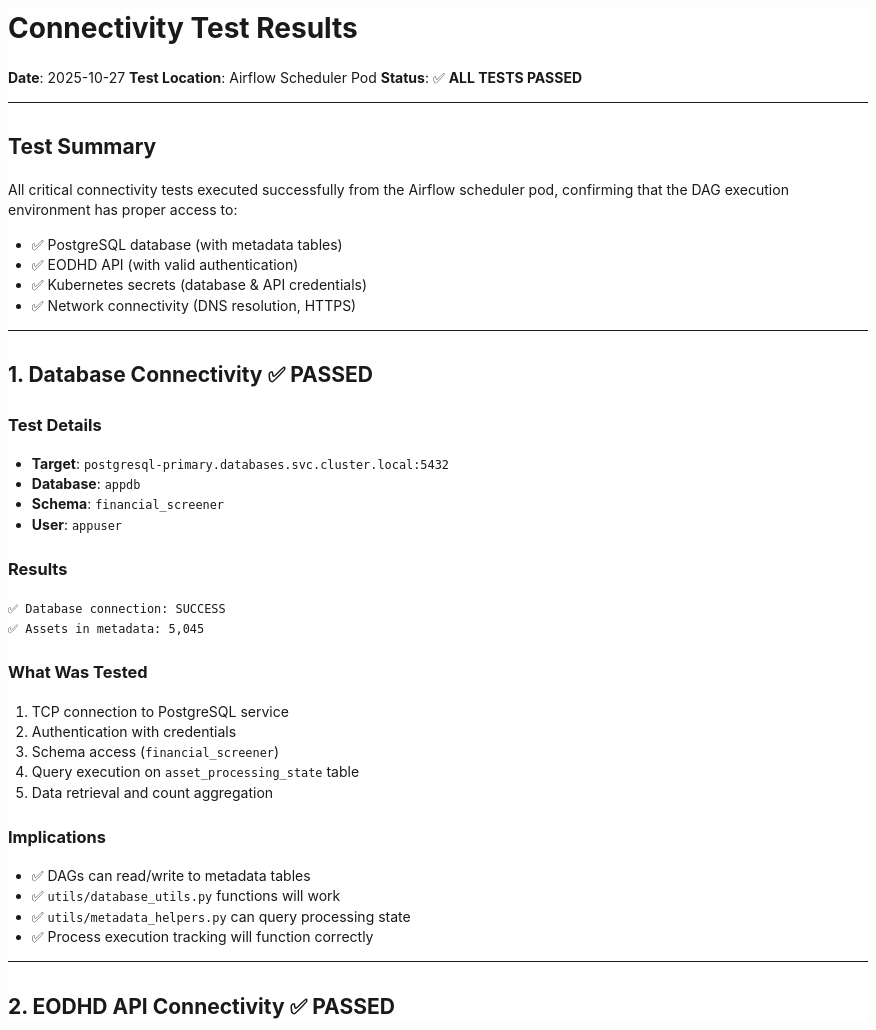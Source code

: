 # Connectivity Test Results

**Date**: 2025-10-27
**Test Location**: Airflow Scheduler Pod
**Status**: ✅ **ALL TESTS PASSED**

---

## Test Summary

All critical connectivity tests executed successfully from the Airflow scheduler pod, confirming that the DAG execution environment has proper access to:
- ✅ PostgreSQL database (with metadata tables)
- ✅ EODHD API (with valid authentication)
- ✅ Kubernetes secrets (database & API credentials)
- ✅ Network connectivity (DNS resolution, HTTPS)

---

## 1. Database Connectivity ✅ PASSED

### Test Details
- **Target**: `postgresql-primary.databases.svc.cluster.local:5432`
- **Database**: `appdb`
- **Schema**: `financial_screener`
- **User**: `appuser`

### Results
```
✅ Database connection: SUCCESS
✅ Assets in metadata: 5,045
```

### What Was Tested
1. TCP connection to PostgreSQL service
2. Authentication with credentials
3. Schema access (`financial_screener`)
4. Query execution on `asset_processing_state` table
5. Data retrieval and count aggregation

### Implications
- ✅ DAGs can read/write to metadata tables
- ✅ `utils/database_utils.py` functions will work
- ✅ `utils/metadata_helpers.py` can query processing state
- ✅ Process execution tracking will function correctly

---

## 2. EODHD API Connectivity ✅ PASSED
